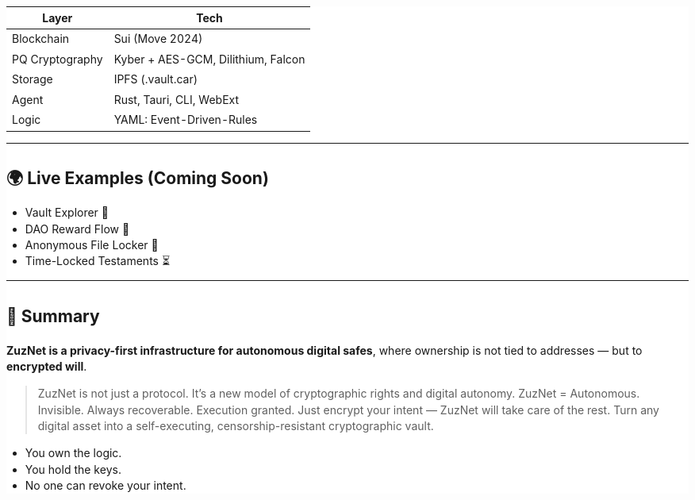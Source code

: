 | Layer           | Tech                               |
| --------------- | ---------------------------------- |
| Blockchain      | Sui (Move 2024)                    |
| PQ Cryptography | Kyber + AES-GCM, Dilithium, Falcon |
| Storage         | IPFS (.vault.car)                  |
| Agent           | Rust, Tauri, CLI, WebExt           |
| Logic           | YAML: Event-Driven-Rules           |

---

## 🌍 Live Examples (Coming Soon)

- Vault Explorer 🧭
- DAO Reward Flow 🌱
- Anonymous File Locker 📁
- Time-Locked Testaments ⏳

---

## 📌 Summary

**ZuzNet is a privacy-first infrastructure for autonomous digital safes**, where ownership is not tied to addresses — but to **encrypted will**.

> ZuzNet is not just a protocol. It’s a new model of cryptographic rights and digital autonomy.
> ZuzNet = Autonomous. Invisible. Always recoverable. Execution granted.
> Just encrypt your intent — ZuzNet will take care of the rest.
> Turn any digital asset into a self-executing, censorship-resistant cryptographic vault.

- You own the logic.
- You hold the keys.
- No one can revoke your intent.
